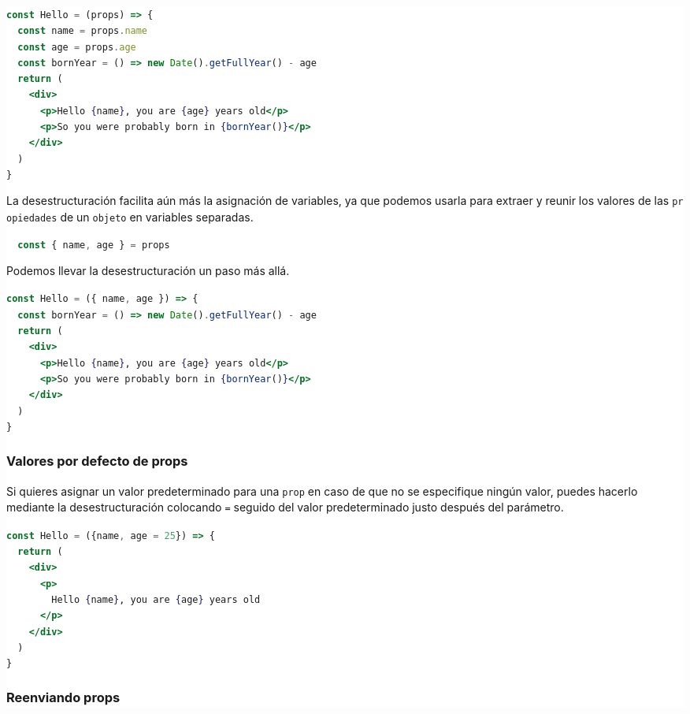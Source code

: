 ```jsx
const Hello = (props) => {
  const name = props.name  
  const age = props.age
  const bornYear = () => new Date().getFullYear() - age
  return (
    <div>
      <p>Hello {name}, you are {age} years old</p>      
      <p>So you were probably born in {bornYear()}</p>
    </div>
  )
}
```

La desestructuración facilita aún más la asignación de variables, ya que podemos usarla para extraer y reunir los valores de las `propiedades` de un `objeto` en variables separadas.

```jsx
  const { name, age } = props
```

Podemos llevar la desestructuración un paso más allá.

```jsx
const Hello = ({ name, age }) => {  
  const bornYear = () => new Date().getFullYear() - age
  return (
    <div>
      <p>Hello {name}, you are {age} years old</p>
      <p>So you were probably born in {bornYear()}</p>
    </div>
  )
}
```

### Valores por defecto de props

Si quieres asignar un valor predeterminado para una `prop` en caso de que no se especifique ningún valor, puedes hacerlo mediante la desestructuración colocando `=` seguido del valor predeterminado justo después del parámetro.

```jsx
const Hello = ({name, age = 25}) => {
  return (
    <div>
      <p>
        Hello {name}, you are {age} years old      
      </p>
    </div>
  )
}
```

### Reenviando props 
